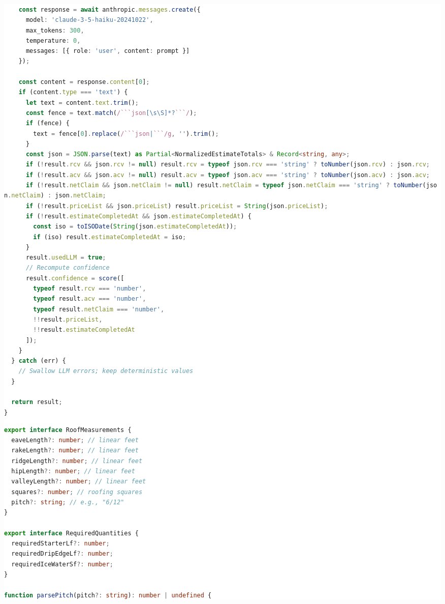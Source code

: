 ```typescript
    const response = await anthropic.messages.create({
      model: 'claude-3-5-haiku-20241022',
      max_tokens: 300,
      temperature: 0,
      messages: [{ role: 'user', content: prompt }]
    });

    const content = response.content[0];
    if (content.type === 'text') {
      let text = content.text.trim();
      const fence = text.match(/```json[\s\S]*?```/);
      if (fence) {
        text = fence[0].replace(/```json|```/g, '').trim();
      }
      const json = JSON.parse(text) as Partial<NormalizedEstimateTotals> & Record<string, any>;
      if (!result.rcv && json.rcv != null) result.rcv = typeof json.rcv === 'string' ? toNumber(json.rcv) : json.rcv;
      if (!result.acv && json.acv != null) result.acv = typeof json.acv === 'string' ? toNumber(json.acv) : json.acv;
      if (!result.netClaim && json.netClaim != null) result.netClaim = typeof json.netClaim === 'string' ? toNumber(json.netClaim) : json.netClaim;
      if (!result.priceList && json.priceList) result.priceList = String(json.priceList);
      if (!result.estimateCompletedAt && json.estimateCompletedAt) {
        const iso = toISODate(String(json.estimateCompletedAt));
        if (iso) result.estimateCompletedAt = iso;
      }
      result.usedLLM = true;
      // Recompute confidence
      result.confidence = score([
        typeof result.rcv === 'number',
        typeof result.acv === 'number',
        typeof result.netClaim === 'number',
        !!result.priceList,
        !!result.estimateCompletedAt
      ]);
    }
  } catch (err) {
    // Swallow LLM errors; keep deterministic values
  }

  return result;
}


```

```typescript
export interface RoofMeasurements {
  eaveLength?: number; // linear feet
  rakeLength?: number; // linear feet
  ridgeLength?: number; // linear feet
  hipLength?: number; // linear feet
  valleyLength?: number; // linear feet
  squares?: number; // roofing squares
  pitch?: string; // e.g., "6/12"
}

export interface RequiredQuantities {
  requiredStarterLf?: number;
  requiredDripEdgeLf?: number;
  requiredIceWaterSf?: number;
}

function parsePitch(pitch?: string): number | undefined {
```